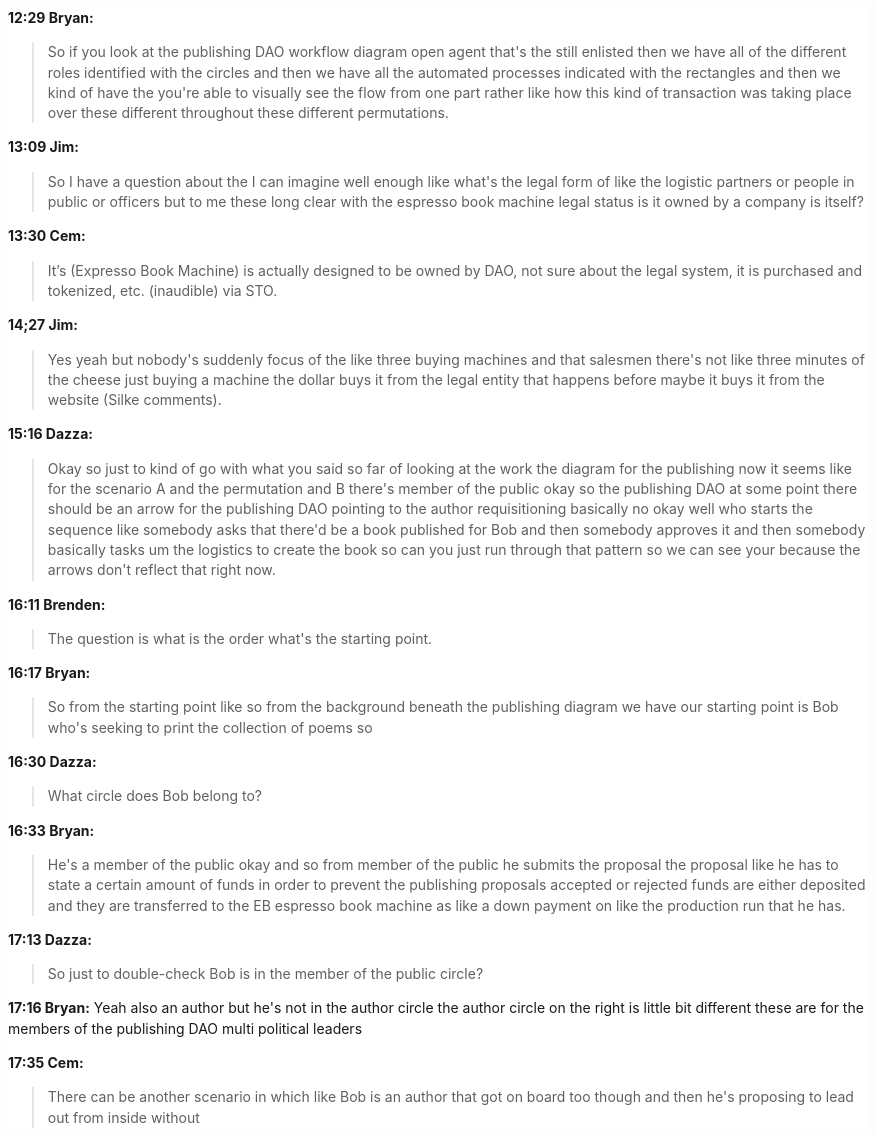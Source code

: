 **12:29 Bryan:**
>So if you look at the publishing DAO workflow diagram open agent that's the still enlisted then we have all of the different roles identified with the circles and then we have all the automated processes indicated with the rectangles and then we kind of have the you're able to visually see the flow from one part rather like how this kind of transaction was taking place over these different throughout these different permutations.
 
**13:09 Jim:**
>So I have a question about the I can imagine well enough like what's the legal form of like the logistic partners or people in public or officers but to me these long clear with the espresso book machine legal status is it owned by a company is itself?
 
**13:30 Cem:**
>It’s (Expresso Book Machine) is actually designed to be owned by DAO, not sure about the legal system, it is purchased and tokenized, etc. (inaudible) via STO.
 
**14;27 Jim:**
>Yes yeah but nobody's suddenly focus of the like three buying machines and that salesmen there's not like three minutes of the cheese just buying a machine the dollar buys it from the legal entity that happens before maybe it buys it from the website (Silke comments).
 
**15:16 Dazza:**
>Okay so just to kind of go with what you said so far of looking at the work the diagram for the publishing now it seems like for the scenario A and the permutation and B there's member of the public okay so the publishing DAO at some point there should be an arrow for the publishing DAO pointing to the author requisitioning basically no okay well who starts the sequence like somebody asks that there'd be a book published for Bob and then somebody approves it and then somebody basically tasks um the logistics to create the book so can you just run through that pattern so we can see your because the arrows don't reflect that right now.
 
**16:11 Brenden:**
>The question is what is the order what's the starting point.
 
**16:17 Bryan:**
>So from the starting point like so from the background beneath the publishing diagram we have our starting point is Bob who's seeking to print the collection of poems so
 
**16:30 Dazza:**
>What circle does Bob belong to?
 
**16:33 Bryan:**
>He's a member of the public okay and so from member of the public he submits the proposal the proposal like he has to state a certain amount of funds in order to prevent the publishing proposals accepted or rejected funds are either deposited and they are transferred to the EB espresso book machine as like a down payment on like the production run that he has.
 
**17:13 Dazza:**
>So just to double-check Bob is in the member of the public circle?
 
**17:16 Bryan:**
Yeah also an author but he's not in the author circle the author circle on the right is little bit different these are for the members of the publishing DAO multi political leaders
 
**17:35 Cem:**
>There can be another scenario in which like Bob is an author that got on board too though and then he's proposing to lead out from inside without
 